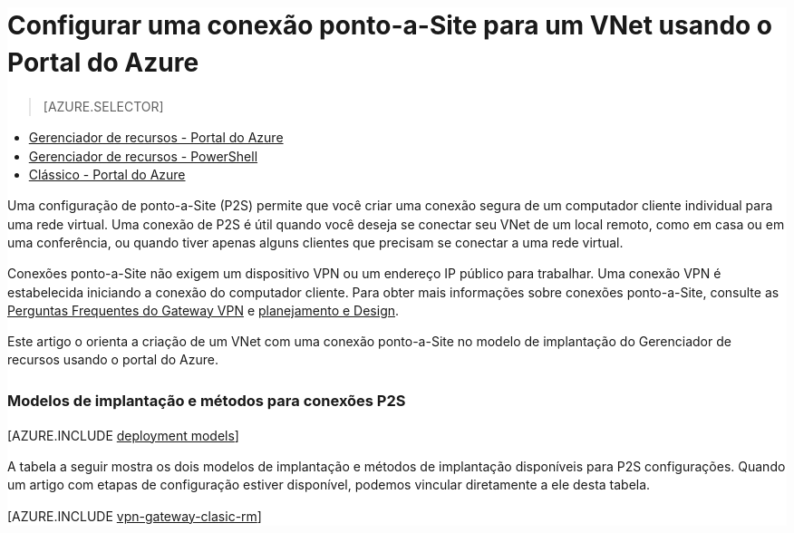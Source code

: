 <properties 
   pageTitle="Configurar uma conexão de gateway VPN de ponto-a-Site a rede virtual usando o modelo de implantação do Gerenciador de recursos e o portal do Azure | Microsoft Azure"
   description="Conecte com segurança à sua rede Virtual do Azure, criando uma conexão de gateway VPN de ponto-a-Site usando o Gerenciador de recursos e o portal do Azure."
   services="vpn-gateway"
   documentationCenter="na"
   authors="cherylmc"
   manager="carmonm"
   editor=""
   tags="azure-resource-manager"/>
<tags 
   ms.service="vpn-gateway"
   ms.devlang="na"
   ms.topic="hero-article"
   ms.tgt_pltfrm="na"
   ms.workload="infrastructure-services"
   ms.date="10/17/2016"
   ms.author="cherylmc" />

# <a name="configure-a-point-to-site-connection-to-a-vnet-using-the-azure-portal"></a>Configurar uma conexão ponto-a-Site para um VNet usando o Portal do Azure

> [AZURE.SELECTOR]
- [Gerenciador de recursos - Portal do Azure](vpn-gateway-howto-point-to-site-resource-manager-portal.md)
- [Gerenciador de recursos - PowerShell](vpn-gateway-howto-point-to-site-rm-ps.md)
- [Clássico - Portal do Azure](vpn-gateway-howto-point-to-site-classic-azure-portal.md)

Uma configuração de ponto-a-Site (P2S) permite que você criar uma conexão segura de um computador cliente individual para uma rede virtual. Uma conexão de P2S é útil quando você deseja se conectar seu VNet de um local remoto, como em casa ou em uma conferência, ou quando tiver apenas alguns clientes que precisam se conectar a uma rede virtual. 

Conexões ponto-a-Site não exigem um dispositivo VPN ou um endereço IP público para trabalhar. Uma conexão VPN é estabelecida iniciando a conexão do computador cliente. Para obter mais informações sobre conexões ponto-a-Site, consulte as [Perguntas Frequentes do Gateway VPN](vpn-gateway-vpn-faq.md#point-to-site-connections) e [planejamento e Design](vpn-gateway-plan-design.md).

Este artigo o orienta a criação de um VNet com uma conexão ponto-a-Site no modelo de implantação do Gerenciador de recursos usando o portal do Azure.

### <a name="deployment-models-and-methods-for-p2s-connections"></a>Modelos de implantação e métodos para conexões P2S

[AZURE.INCLUDE [deployment models](../../includes/vpn-gateway-deployment-models-include.md)] 

A tabela a seguir mostra os dois modelos de implantação e métodos de implantação disponíveis para P2S configurações. Quando um artigo com etapas de configuração estiver disponível, podemos vincular diretamente a ele desta tabela.

[AZURE.INCLUDE [vpn-gateway-clasic-rm](../../includes/vpn-gateway-table-point-to-site-include.md)] 
